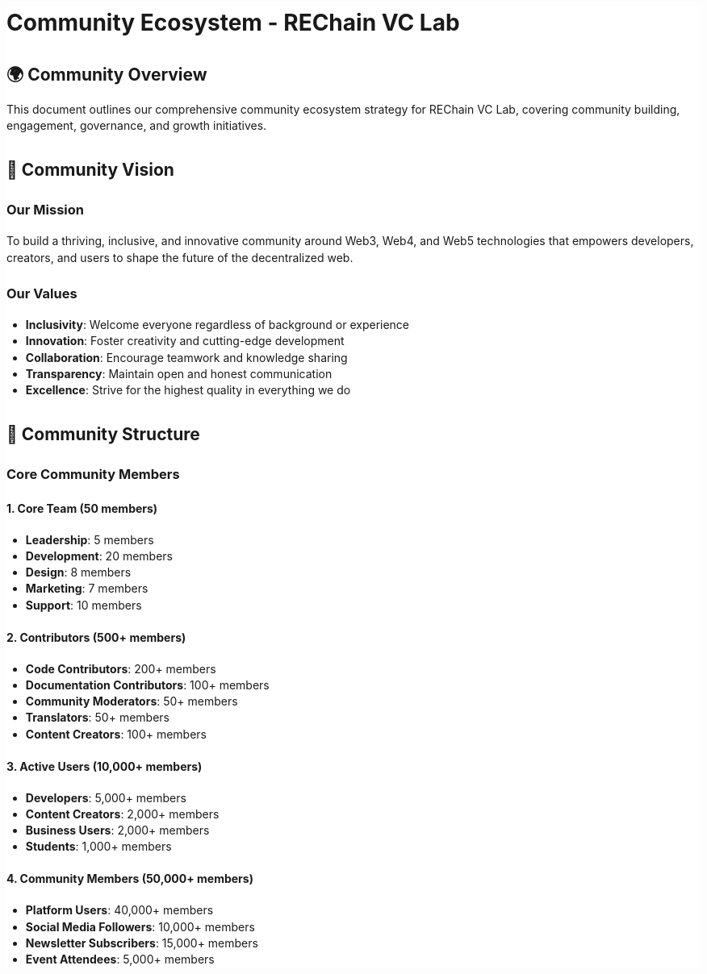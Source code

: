 # Community Ecosystem - REChain VC Lab

## 🌍 Community Overview

This document outlines our comprehensive community ecosystem strategy for REChain VC Lab, covering community building, engagement, governance, and growth initiatives.

## 🎯 Community Vision

### Our Mission
To build a thriving, inclusive, and innovative community around Web3, Web4, and Web5 technologies that empowers developers, creators, and users to shape the future of the decentralized web.

### Our Values
- **Inclusivity**: Welcome everyone regardless of background or experience
- **Innovation**: Foster creativity and cutting-edge development
- **Collaboration**: Encourage teamwork and knowledge sharing
- **Transparency**: Maintain open and honest communication
- **Excellence**: Strive for the highest quality in everything we do

## 👥 Community Structure

### Core Community Members

#### 1. Core Team (50 members)
- **Leadership**: 5 members
- **Development**: 20 members
- **Design**: 8 members
- **Marketing**: 7 members
- **Support**: 10 members

#### 2. Contributors (500+ members)
- **Code Contributors**: 200+ members
- **Documentation Contributors**: 100+ members
- **Community Moderators**: 50+ members
- **Translators**: 50+ members
- **Content Creators**: 100+ members

#### 3. Active Users (10,000+ members)
- **Developers**: 5,000+ members
- **Content Creators**: 2,000+ members
- **Business Users**: 2,000+ members
- **Students**: 1,000+ members

#### 4. Community Members (50,000+ members)
- **Platform Users**: 40,000+ members
- **Social Media Followers**: 10,000+ members
- **Newsletter Subscribers**: 15,000+ members
- **Event Attendees**: 5,000+ members
